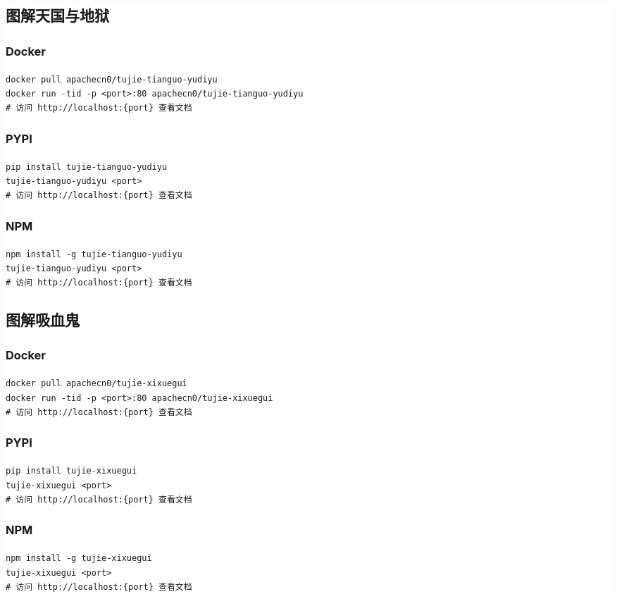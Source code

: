 ## 图解天国与地狱



### Docker

```
docker pull apachecn0/tujie-tianguo-yudiyu
docker run -tid -p <port>:80 apachecn0/tujie-tianguo-yudiyu
# 访问 http://localhost:{port} 查看文档
```

### PYPI

```
pip install tujie-tianguo-yudiyu
tujie-tianguo-yudiyu <port>
# 访问 http://localhost:{port} 查看文档
```

### NPM

```
npm install -g tujie-tianguo-yudiyu
tujie-tianguo-yudiyu <port>
# 访问 http://localhost:{port} 查看文档
```

## 图解吸血鬼



### Docker

```
docker pull apachecn0/tujie-xixuegui
docker run -tid -p <port>:80 apachecn0/tujie-xixuegui
# 访问 http://localhost:{port} 查看文档
```

### PYPI

```
pip install tujie-xixuegui
tujie-xixuegui <port>
# 访问 http://localhost:{port} 查看文档
```

### NPM

```
npm install -g tujie-xixuegui
tujie-xixuegui <port>
# 访问 http://localhost:{port} 查看文档
```

